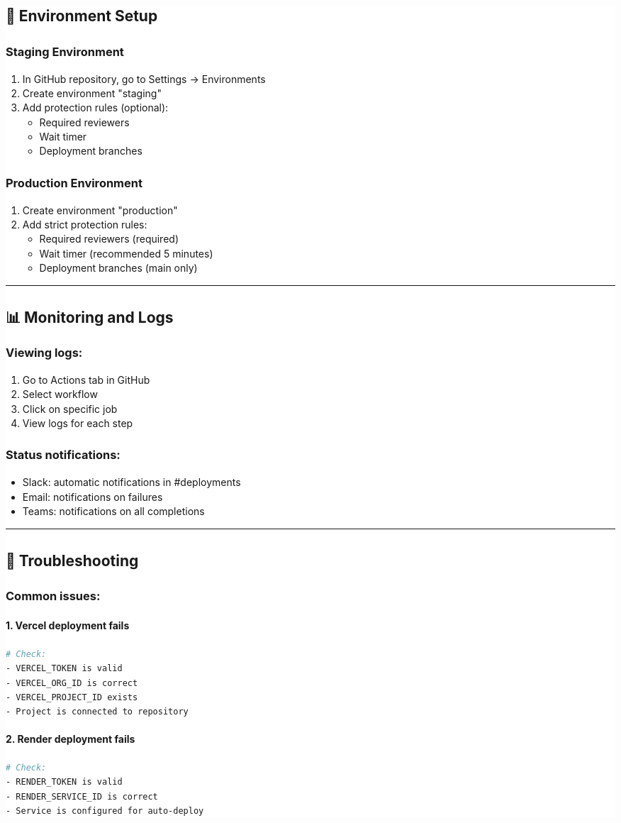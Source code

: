 
## 🚀 Environment Setup

### Staging Environment
1. In GitHub repository, go to Settings → Environments
2. Create environment "staging"
3. Add protection rules (optional):
   - Required reviewers
   - Wait timer
   - Deployment branches

### Production Environment
1. Create environment "production"
2. Add strict protection rules:
   - Required reviewers (required)
   - Wait timer (recommended 5 minutes)
   - Deployment branches (main only)

---

## 📊 Monitoring and Logs

### Viewing logs:
1. Go to Actions tab in GitHub
2. Select workflow
3. Click on specific job
4. View logs for each step

### Status notifications:
- Slack: automatic notifications in #deployments
- Email: notifications on failures
- Teams: notifications on all completions

---

## 🔧 Troubleshooting

### Common issues:

#### 1. Vercel deployment fails
```bash
# Check:
- VERCEL_TOKEN is valid
- VERCEL_ORG_ID is correct
- VERCEL_PROJECT_ID exists
- Project is connected to repository
```

#### 2. Render deployment fails
```bash
# Check:
- RENDER_TOKEN is valid
- RENDER_SERVICE_ID is correct
- Service is configured for auto-deploy
```
